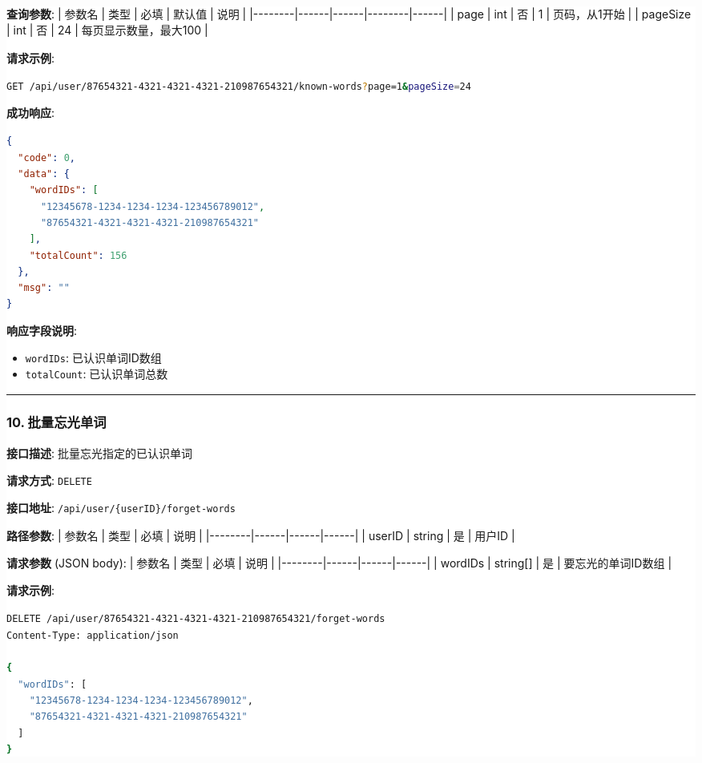 **查询参数**:
| 参数名 | 类型 | 必填 | 默认值 | 说明 |
|--------|------|------|--------|------|
| page | int | 否 | 1 | 页码，从1开始 |
| pageSize | int | 否 | 24 | 每页显示数量，最大100 |

**请求示例**:
```bash
GET /api/user/87654321-4321-4321-4321-210987654321/known-words?page=1&pageSize=24
```

**成功响应**:
```json
{
  "code": 0,
  "data": {
    "wordIDs": [
      "12345678-1234-1234-1234-123456789012",
      "87654321-4321-4321-4321-210987654321"
    ],
    "totalCount": 156
  },
  "msg": ""
}
```

**响应字段说明**:
- `wordIDs`: 已认识单词ID数组
- `totalCount`: 已认识单词总数

---

### 10. 批量忘光单词

**接口描述**: 批量忘光指定的已认识单词

**请求方式**: `DELETE`

**接口地址**: `/api/user/{userID}/forget-words`

**路径参数**:
| 参数名 | 类型 | 必填 | 说明 |
|--------|------|------|------|
| userID | string | 是 | 用户ID |

**请求参数** (JSON body):
| 参数名 | 类型 | 必填 | 说明 |
|--------|------|------|------|
| wordIDs | string[] | 是 | 要忘光的单词ID数组 |

**请求示例**:
```bash
DELETE /api/user/87654321-4321-4321-4321-210987654321/forget-words
Content-Type: application/json

{
  "wordIDs": [
    "12345678-1234-1234-1234-123456789012",
    "87654321-4321-4321-4321-210987654321"
  ]
}
```

